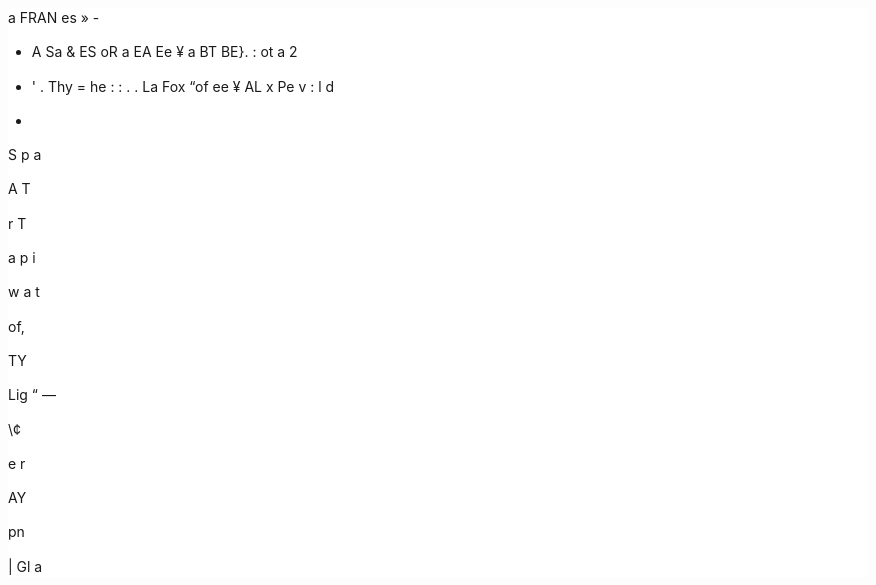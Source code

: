 a FRAN 
es » - 
- A Sa & ES 
oR a EA 
Ee 
¥ a BT BE}. 
: ot a 2 
- ' . 
Thy = he : 
: . . La Fox 
“of ee 
¥ AL x Pe 
v 
: 
l
d
 
- 
S
p
a
 
A
T
 
r
T
 
a 
p
i
 
w
a
t
 
of,
 
TY
 
Lig “
—
 
\¢
 
e
r
 
   
AY
 
pn
 
| 
Gl 
a
 